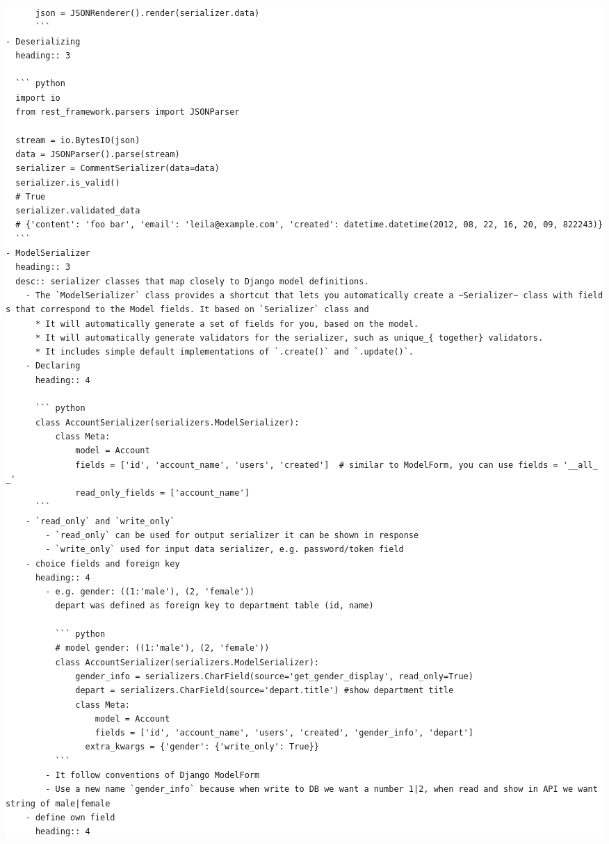 		  json = JSONRenderer().render(serializer.data)
		  ```
	- Deserializing  
	  heading:: 3
	    
	  ``` python
	  import io
	  from rest_framework.parsers import JSONParser
	  
	  stream = io.BytesIO(json)
	  data = JSONParser().parse(stream)
	  serializer = CommentSerializer(data=data)
	  serializer.is_valid()
	  # True
	  serializer.validated_data
	  # {'content': 'foo bar', 'email': 'leila@example.com', 'created': datetime.datetime(2012, 08, 22, 16, 20, 09, 822243)}
	  ```
	- ModelSerializer  
	  heading:: 3
	  desc:: serializer classes that map closely to Django model definitions.
		- The `ModelSerializer` class provides a shortcut that lets you automatically create a ~Serializer~ class with fields that correspond to the Model fields. It based on `Serializer` class and  
		  * It will automatically generate a set of fields for you, based on the model.
		  * It will automatically generate validators for the serializer, such as unique_{ together} validators.
		  * It includes simple default implementations of `.create()` and `.update()`.
		- Declaring  
		  heading:: 4
		    
		  ``` python
		  class AccountSerializer(serializers.ModelSerializer):
		      class Meta:
		          model = Account
		          fields = ['id', 'account_name', 'users', 'created']  # similar to ModelForm, you can use fields = '__all__'
		          read_only_fields = ['account_name']
		  ```
		- `read_only` and `write_only`
			- `read_only` can be used for output serializer it can be shown in response
			- `write_only` used for input data serializer, e.g. password/token field
		- choice fields and foreign key  
		  heading:: 4
			- e.g. gender: ((1:'male'), (2, 'female'))  
			  depart was defined as foreign key to department table (id, name)  
			    
			  ``` python
			  # model gender: ((1:'male'), (2, 'female'))
			  class AccountSerializer(serializers.ModelSerializer):
			      gender_info = serializers.CharField(source='get_gender_display', read_only=True)
			      depart = serializers.CharField(source='depart.title') #show department title
			      class Meta:
			          model = Account
			          fields = ['id', 'account_name', 'users', 'created', 'gender_info', 'depart']
			  		extra_kwargs = {'gender': {'write_only': True}}
			  ```
			- It follow conventions of Django ModelForm
			- Use a new name `gender_info` because when write to DB we want a number 1|2, when read and show in API we want string of male|female
		- define own field  
		  heading:: 4